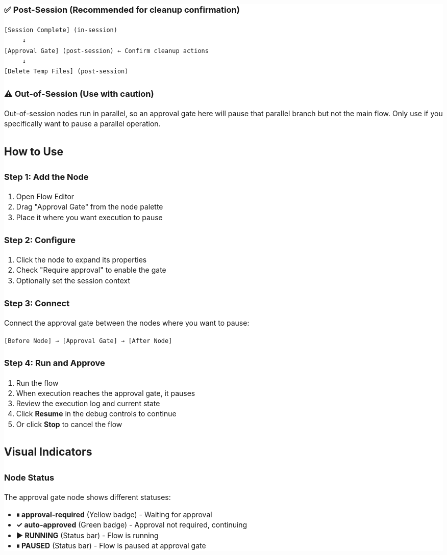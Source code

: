 ### ✅ **Post-Session** (Recommended for cleanup confirmation)
```
[Session Complete] (in-session)
     ↓
[Approval Gate] (post-session) ← Confirm cleanup actions
     ↓
[Delete Temp Files] (post-session)
```

### ⚠️ **Out-of-Session** (Use with caution)
Out-of-session nodes run in parallel, so an approval gate here will pause that parallel branch but not the main flow. Only use if you specifically want to pause a parallel operation.

## How to Use

### Step 1: Add the Node
1. Open Flow Editor
2. Drag "Approval Gate" from the node palette
3. Place it where you want execution to pause

### Step 2: Configure
1. Click the node to expand its properties
2. Check "Require approval" to enable the gate
3. Optionally set the session context

### Step 3: Connect
Connect the approval gate between the nodes where you want to pause:
```
[Before Node] → [Approval Gate] → [After Node]
```

### Step 4: Run and Approve
1. Run the flow
2. When execution reaches the approval gate, it pauses
3. Review the execution log and current state
4. Click **Resume** in the debug controls to continue
5. Or click **Stop** to cancel the flow

## Visual Indicators

### Node Status
The approval gate node shows different statuses:

- **⏸ approval-required** (Yellow badge) - Waiting for approval
- **✓ auto-approved** (Green badge) - Approval not required, continuing
- **▶ RUNNING** (Status bar) - Flow is running
- **⏸ PAUSED** (Status bar) - Flow is paused at approval gate
